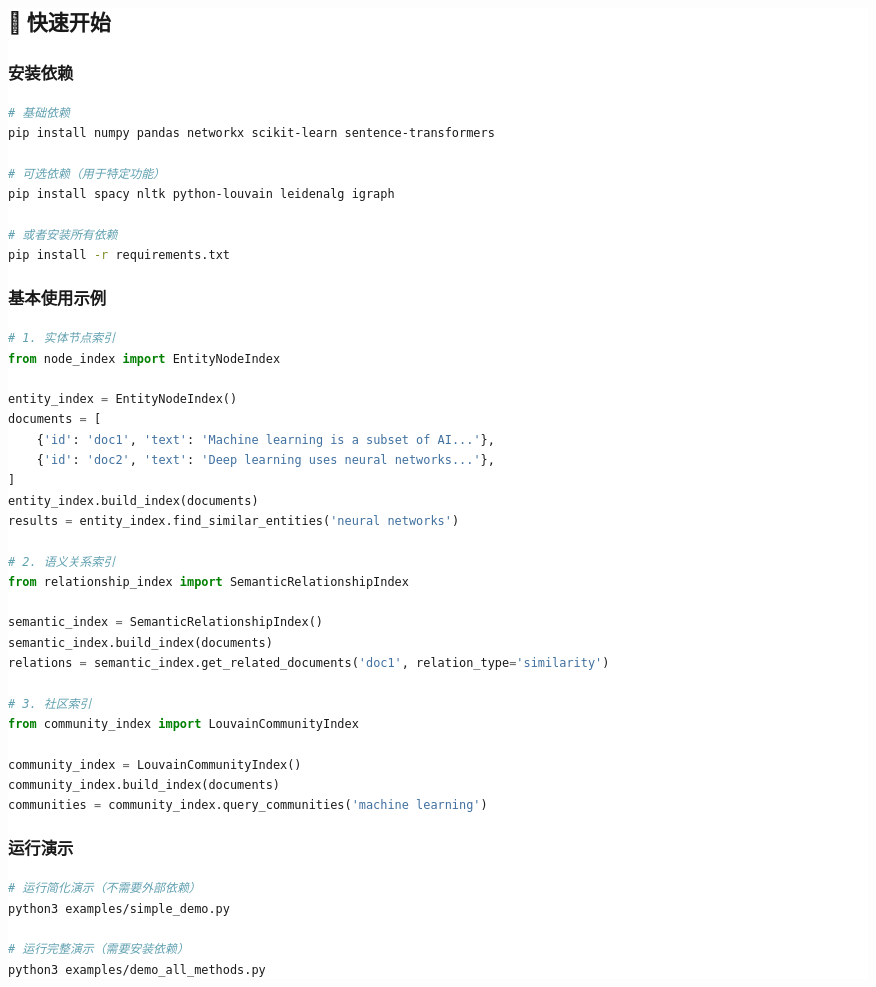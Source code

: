 ## 🚀 快速开始

### 安装依赖

```bash
# 基础依赖
pip install numpy pandas networkx scikit-learn sentence-transformers

# 可选依赖（用于特定功能）
pip install spacy nltk python-louvain leidenalg igraph

# 或者安装所有依赖
pip install -r requirements.txt
```

### 基本使用示例

```python
# 1. 实体节点索引
from node_index import EntityNodeIndex

entity_index = EntityNodeIndex()
documents = [
    {'id': 'doc1', 'text': 'Machine learning is a subset of AI...'},
    {'id': 'doc2', 'text': 'Deep learning uses neural networks...'},
]
entity_index.build_index(documents)
results = entity_index.find_similar_entities('neural networks')

# 2. 语义关系索引
from relationship_index import SemanticRelationshipIndex

semantic_index = SemanticRelationshipIndex()
semantic_index.build_index(documents)
relations = semantic_index.get_related_documents('doc1', relation_type='similarity')

# 3. 社区索引
from community_index import LouvainCommunityIndex

community_index = LouvainCommunityIndex()
community_index.build_index(documents)
communities = community_index.query_communities('machine learning')
```

### 运行演示

```bash
# 运行简化演示（不需要外部依赖）
python3 examples/simple_demo.py

# 运行完整演示（需要安装依赖）
python3 examples/demo_all_methods.py
```
